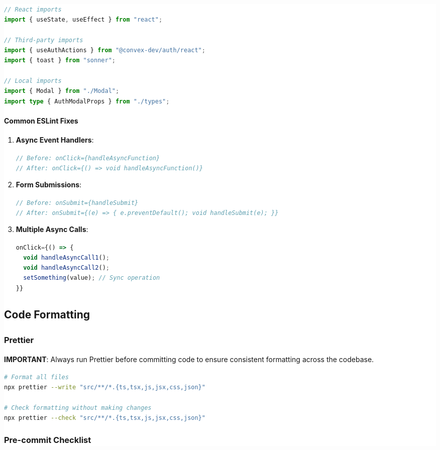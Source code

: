 ```typescript
// React imports
import { useState, useEffect } from "react";

// Third-party imports
import { useAuthActions } from "@convex-dev/auth/react";
import { toast } from "sonner";

// Local imports
import { Modal } from "./Modal";
import type { AuthModalProps } from "./types";
```

#### Common ESLint Fixes

1. **Async Event Handlers**:

   ```typescript
   // Before: onClick={handleAsyncFunction}
   // After: onClick={() => void handleAsyncFunction()}
   ```

2. **Form Submissions**:

   ```typescript
   // Before: onSubmit={handleSubmit}
   // After: onSubmit={(e) => { e.preventDefault(); void handleSubmit(e); }}
   ```

3. **Multiple Async Calls**:

   ```typescript
   onClick={() => {
     void handleAsyncCall1();
     void handleAsyncCall2();
     setSomething(value); // Sync operation
   }}
   ```

## Code Formatting

### Prettier

**IMPORTANT**: Always run Prettier before committing code to ensure consistent formatting across the codebase.

```bash
# Format all files
npx prettier --write "src/**/*.{ts,tsx,js,jsx,css,json}"

# Check formatting without making changes
npx prettier --check "src/**/*.{ts,tsx,js,jsx,css,json}"
```

### Pre-commit Checklist
